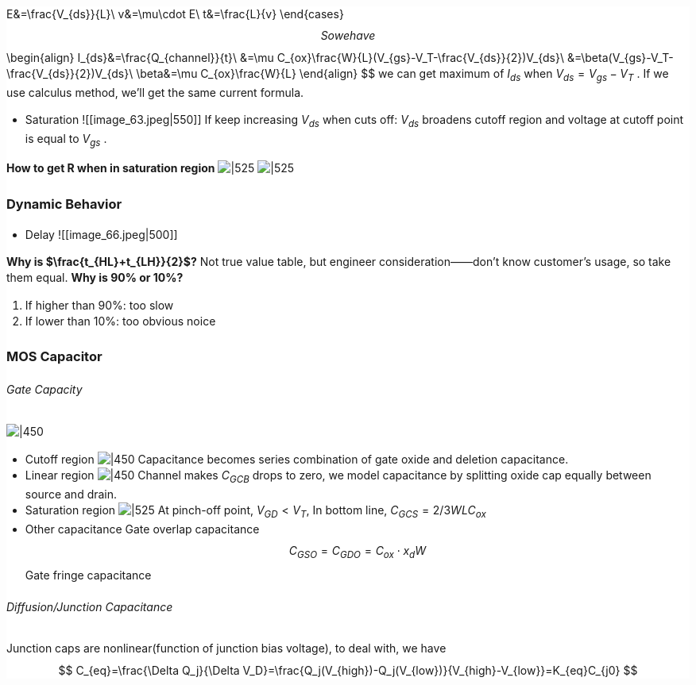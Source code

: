 E&=\frac{V_{ds}}{L}\\
v&=\mu\cdot E\\
t&=\frac{L}{v}
\end{cases}
$$
So we have
$$
\begin{align}
I_{ds}&=\frac{Q_{channel}}{t}\\
&=\mu C_{ox}\frac{W}{L}(V_{gs}-V_T-\frac{V_{ds}}{2})V_{ds}\\
&=\beta(V_{gs}-V_T-\frac{V_{ds}}{2})V_{ds}\\
\beta&=\mu C_{ox}\frac{W}{L}
\end{align}
$$
we can get maximum of $I_{ds}$ when $V_{ds}=V_{gs}-V_T$ . If we use calculus method, we’ll get the same current formula.
- Saturation
![[image_63.jpeg|550]]
If keep increasing $V_{ds}$ when cuts off:
$V_{ds}$ broadens cutoff region and voltage at cutoff point is equal to $V_{gs}$ .

**How to get R when in saturation region**
![|525](image_64.jpeg)
![|525](image_65.jpeg)
### Dynamic Behavior
- Delay
![[image_66.jpeg|500]]

**Why is $\frac{t_{HL}+t_{LH}}{2}$?**
Not true value table, but engineer consideration——don’t know customer’s usage, so take them equal.
**Why is 90% or 10%?**
1. If higher than 90%: too slow
2. If lower than 10%: too obvious noice
### MOS Capacitor
###### Gate Capacity
![|450](image_67.jpeg)
- Cutoff region
![|450](image_68.jpeg)
Capacitance becomes series combination of gate oxide and deletion capacitance.
- Linear region
![|450](image_69.jpeg)
Channel makes $C_{GCB}$ drops to zero, we model capacitance by splitting oxide cap equally between source and drain.
- Saturation region
![|525](image_70.jpeg)
At pinch-off point, $V_{GD}\lt V_T$, In bottom line, $C_{GCS}=2/3WLC_{ox}$
- Other capacitance
Gate overlap capacitance
$$
C_{GSO}=C_{GDO}=C_{ox}\cdot x_d W
$$
Gate fringe capacitance
###### Diffusion/Junction Capacitance
Junction caps are nonlinear(function of junction bias voltage), to deal with, we have
$$
C_{eq}=\frac{\Delta Q_j}{\Delta V_D}=\frac{Q_j(V_{high})-Q_j(V_{low})}{V_{high}-V_{low}}=K_{eq}C_{j0}
$$